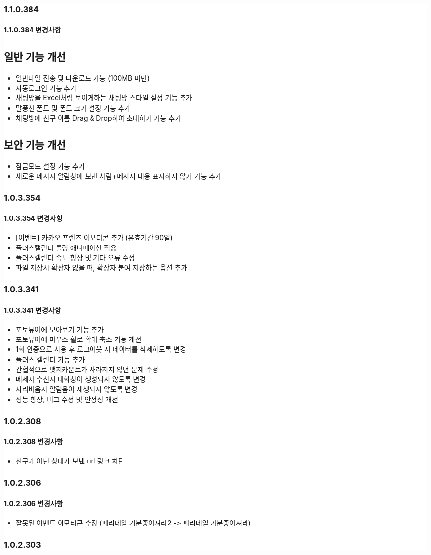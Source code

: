 ### 1.1.0.384

#### 1.1.0.384 변경사항

일반 기능 개선
---
- 일반파일 전송 및 다운로드 가능 (100MB 미만) 
- 자동로그인 기능 추가 
- 채팅방을 Excel처럼 보이게하는 채팅방 스타일 설정 기능 추가 
- 말풍선 폰트 및 폰트 크기 설정 기능 추가 
- 채팅방에 친구 이름 Drag & Drop하여 초대하기 기능 추가 

보안 기능 개선
---
- 잠금모드 설정 기능 추가   
- 새로운 메시지 알림창에 보낸 사람+메시지 내용 표시하지 않기 기능 추가

### 1.0.3.354

#### 1.0.3.354 변경사항

- [이벤트] 카카오 프렌즈 이모티콘 추가 (유효기간 90일) 
- 플러스캘린더 롤링 애니메이션 적용
- 플러스캘린더 속도 향상 및 기타 오류 수정
- 파일 저장시 확장자 없을 때, 확장자 붙여 저장하는 옵션 추가 

### 1.0.3.341 

#### 1.0.3.341 변경사항

- 포토뷰어에 모아보기 기능 추가
- 포토뷰어에 마우스 휠로 확대 축소 기능 개선
- 1회 인증으로 사용 후 로그아웃 시 데이터를 삭제하도록 변경
- 플러스 캘린더 기능 추가
- 간헐적으로 뱃지카운트가 사라지지 않던 문제 수정
- 메세지 수신시 대화창이 생성되지 않도록 변경
- 자리비움시 알림음이 재생되지 않도록 변경
- 성능 향상, 버그 수정 및 안정성 개선

### 1.0.2.308

#### 1.0.2.308 변경사항

- 친구가 아닌 상대가 보낸 url 링크 차단 

### 1.0.2.306

#### 1.0.2.306 변경사항

- 잘못된 이벤트 이모티콘 수정 (페리테일 기분좋아져라2 -> 페리테일 기분좋아져라)

### 1.0.2.303 
